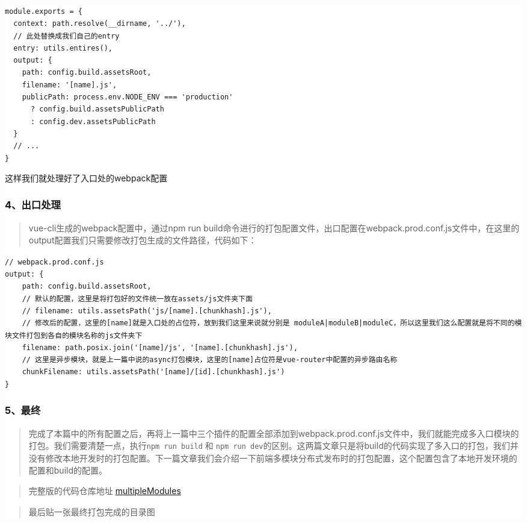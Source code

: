 ```
module.exports = {
  context: path.resolve(__dirname, '../'),
  // 此处替换成我们自己的entry
  entry: utils.entires(),
  output: {
    path: config.build.assetsRoot,
    filename: '[name].js',
    publicPath: process.env.NODE_ENV === 'production'
      ? config.build.assetsPublicPath
      : config.dev.assetsPublicPath
  }
  // ...
}
```
这样我们就处理好了入口处的webpack配置

### 4、出口处理
> vue-cli生成的webpack配置中，通过npm run build命令进行的打包配置文件，出口配置在webpack.prod.conf.js文件中，在这里的output配置我们只需要修改打包生成的文件路径，代码如下：
```
// webpack.prod.conf.js
output: {
	path: config.build.assetsRoot,
	// 默认的配置，这里是将打包好的文件统一放在assets/js文件夹下面
	// filename: utils.assetsPath('js/[name].[chunkhash].js'),
	// 修改后的配置，这里的[name]就是入口处的占位符，放到我们这里来说就分别是 moduleA|moduleB|moduleC，所以这里我们这么配置就是将不同的模块文件打包到各自的模块名称的js文件夹下
	filename: path.posix.join('[name]/js', '[name].[chunkhash].js'),
	// 这里是异步模块，就是上一篇中说的async打包模块，这里的[name]占位符是vue-router中配置的异步路由名称
	chunkFilename: utils.assetsPath('[name]/[id].[chunkhash].js')
}
```

### 5、最终
> 完成了本篇中的所有配置之后，再将上一篇中三个插件的配置全部添加到webpack.prod.conf.js文件中，我们就能完成多入口模块的打包。我们需要清楚一点，执行`npm run build` 和 `npm run dev`的区别。这两篇文章只是将build的代码实现了多入口的打包，我们并没有修改本地开发时的打包配置。下一篇文章我们会介绍一下前端多模块分布式发布时的打包配置，这个配置包含了本地开发环境的配置和build的配置。

> 完整版的代码仓库地址 [multipleModules](https://github.com/jxxbd91/multipleModules)

> 最后贴一张最终打包完成的目录图

